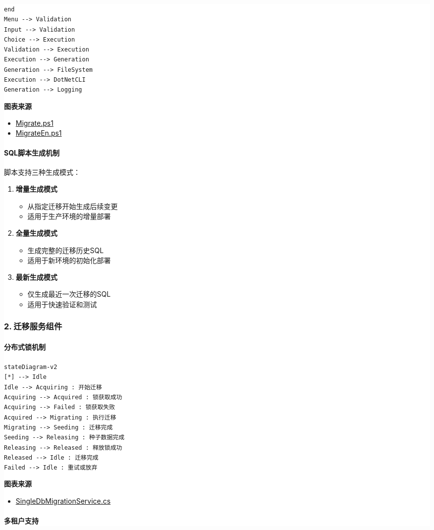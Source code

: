```mermaid
end
Menu --> Validation
Input --> Validation
Choice --> Execution
Validation --> Execution
Execution --> Generation
Generation --> FileSystem
Execution --> DotNetCLI
Generation --> Logging
```

**图表来源**
- [Migrate.ps1](file://aspnet-core/migrations/Migrate.ps1#L38-L100)
- [MigrateEn.ps1](file://aspnet-core/migrations/MigrateEn.ps1#L38-L100)

#### SQL脚本生成机制

脚本支持三种生成模式：

1. **增量生成模式**
   - 从指定迁移开始生成后续变更
   - 适用于生产环境的增量部署

2. **全量生成模式**
   - 生成完整的迁移历史SQL
   - 适用于新环境的初始化部署

3. **最新生成模式**
   - 仅生成最近一次迁移的SQL
   - 适用于快速验证和测试

### 2. 迁移服务组件

#### 分布式锁机制

```mermaid
stateDiagram-v2
[*] --> Idle
Idle --> Acquiring : 开始迁移
Acquiring --> Acquired : 锁获取成功
Acquiring --> Failed : 锁获取失败
Acquired --> Migrating : 执行迁移
Migrating --> Seeding : 迁移完成
Seeding --> Releasing : 种子数据完成
Releasing --> Released : 释放锁成功
Released --> Idle : 迁移完成
Failed --> Idle : 重试或放弃
```

**图表来源**
- [SingleDbMigrationService.cs](file://aspnet-core/migrations/LY.MicroService.Applications.Single.EntityFrameworkCore/SingleDbMigrationService.cs#L30-L80)

#### 多租户支持
